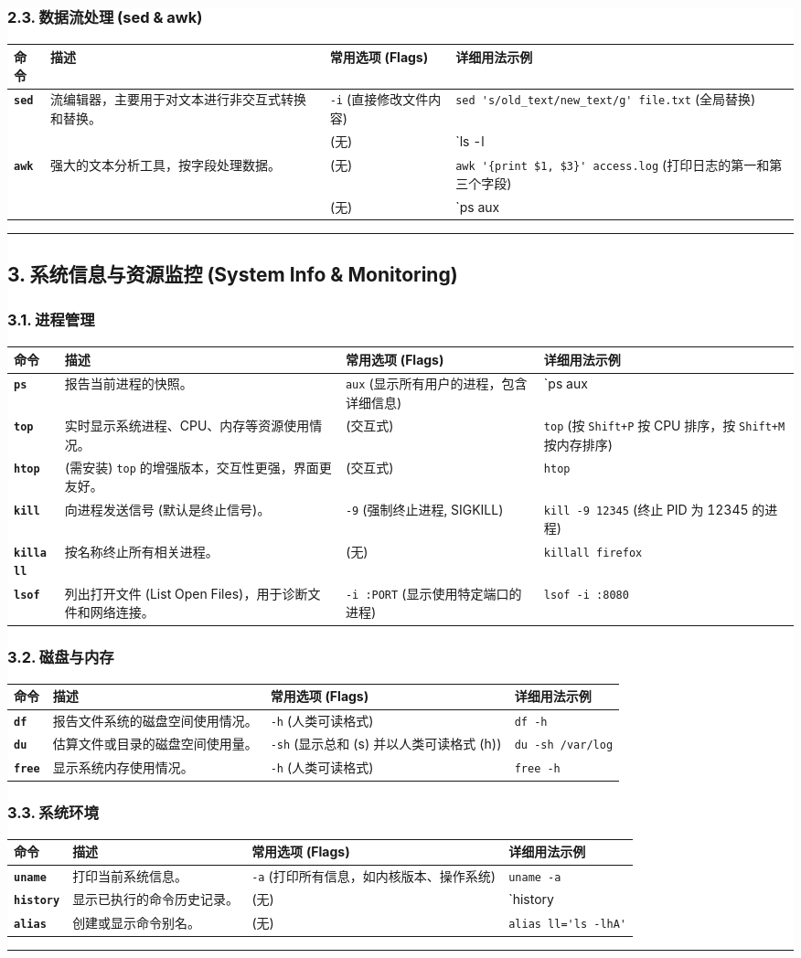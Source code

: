 ### 2.3. 数据流处理 (sed & awk)

| 命令 | 描述 | 常用选项 (Flags) | 详细用法示例 |
| :--- | :--- | :--- | :--- |
| **`sed`** | 流编辑器，主要用于对文本进行非交互式转换和替换。 | `-i` (直接修改文件内容) | `sed 's/old_text/new_text/g' file.txt` (全局替换) |
| | | (无) | `ls -l | sed '1d'` (删除 `ls` 输出的第一行标题) |
| **`awk`** | 强大的文本分析工具，按字段处理数据。 | (无) | `awk '{print $1, $3}' access.log` (打印日志的第一和第三个字段) |
| | | (无) | `ps aux | awk '$8 ~ /D/ {print $2}'` (查找处于不可中断睡眠状态的进程 ID) |

---

## 3. 系统信息与资源监控 (System Info & Monitoring)

### 3.1. 进程管理

| 命令 | 描述 | 常用选项 (Flags) | 详细用法示例 |
| :--- | :--- | :--- | :--- |
| **`ps`** | 报告当前进程的快照。 | `aux` (显示所有用户的进程，包含详细信息) | `ps aux | grep nginx` (查找 Nginx 进程) |
| **`top`** | 实时显示系统进程、CPU、内存等资源使用情况。 | (交互式) | `top` (按 `Shift+P` 按 CPU 排序，按 `Shift+M` 按内存排序) |
| **`htop`** | (需安装) `top` 的增强版本，交互性更强，界面更友好。 | (交互式) | `htop` |
| **`kill`** | 向进程发送信号 (默认是终止信号)。 | `-9` (强制终止进程, SIGKILL) | `kill -9 12345` (终止 PID 为 12345 的进程) |
| **`killall`** | 按名称终止所有相关进程。 | (无) | `killall firefox` |
| **`lsof`** | 列出打开文件 (List Open Files)，用于诊断文件和网络连接。 | `-i :PORT` (显示使用特定端口的进程) | `lsof -i :8080` |

### 3.2. 磁盘与内存

| 命令 | 描述 | 常用选项 (Flags) | 详细用法示例 |
| :--- | :--- | :--- | :--- |
| **`df`** | 报告文件系统的磁盘空间使用情况。 | `-h` (人类可读格式) | `df -h` |
| **`du`** | 估算文件或目录的磁盘空间使用量。 | `-sh` (显示总和 (s) 并以人类可读格式 (h)) | `du -sh /var/log` |
| **`free`** | 显示系统内存使用情况。 | `-h` (人类可读格式) | `free -h` |

### 3.3. 系统环境

| 命令 | 描述 | 常用选项 (Flags) | 详细用法示例 |
| :--- | :--- | :--- | :--- |
| **`uname`** | 打印当前系统信息。 | `-a` (打印所有信息，如内核版本、操作系统) | `uname -a` |
| **`history`** | 显示已执行的命令历史记录。 | (无) | `history | grep ssh` (在历史记录中搜索 ssh 命令) |
| **`alias`** | 创建或显示命令别名。 | (无) | `alias ll='ls -lhA'` |

---
